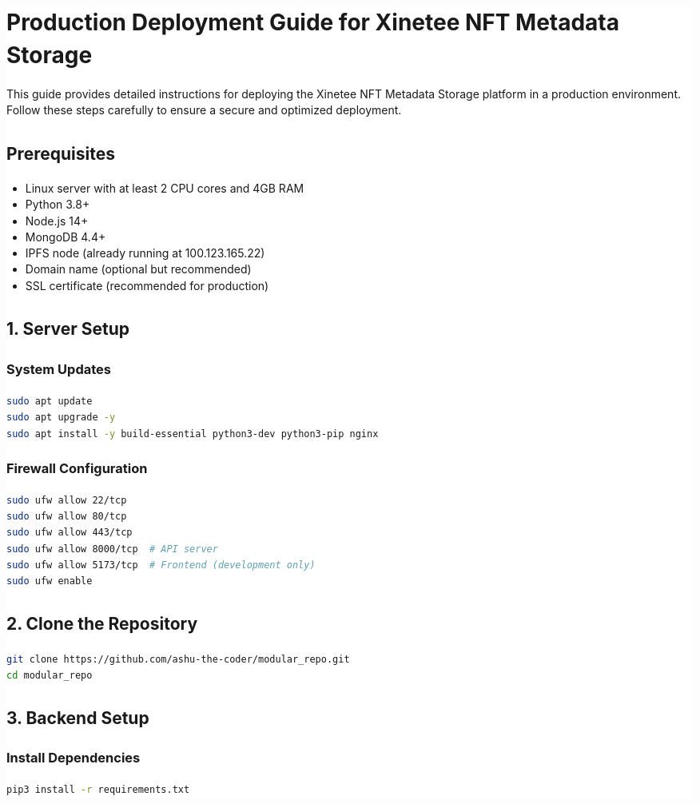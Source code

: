 # Production Deployment Guide for Xinetee NFT Metadata Storage

This guide provides detailed instructions for deploying the Xinetee NFT Metadata Storage platform in a production environment. Follow these steps carefully to ensure a secure and optimized deployment.

## Prerequisites

- Linux server with at least 2 CPU cores and 4GB RAM
- Python 3.8+
- Node.js 14+
- MongoDB 4.4+
- IPFS node (already running at 100.123.165.22)
- Domain name (optional but recommended)
- SSL certificate (recommended for production)

## 1. Server Setup

### System Updates
```bash
sudo apt update
sudo apt upgrade -y
sudo apt install -y build-essential python3-dev python3-pip nginx
```

### Firewall Configuration
```bash
sudo ufw allow 22/tcp
sudo ufw allow 80/tcp
sudo ufw allow 443/tcp
sudo ufw allow 8000/tcp  # API server
sudo ufw allow 5173/tcp  # Frontend (development only)
sudo ufw enable
```

## 2. Clone the Repository

```bash
git clone https://github.com/ashu-the-coder/modular_repo.git
cd modular_repo
```

## 3. Backend Setup

### Install Dependencies
```bash
pip3 install -r requirements.txt
```
